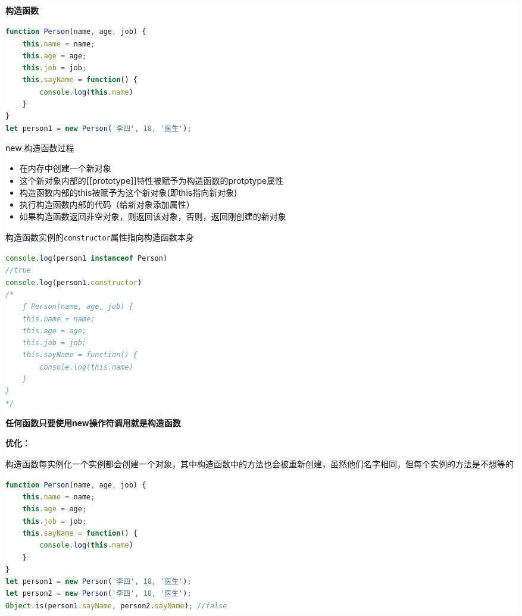 **构造函数**

```javascript
function Person(name, age, job) {
    this.name = name;
    this.age = age;
    this.job = job;
    this.sayName = function() {
        console.log(this.name)
    }
}
let person1 = new Person('李四', 18, '医生');
```

new 构造函数过程

* 在内存中创建一个新对象
* 这个新对象内部的[[prototype]]特性被赋予为构造函数的protptype属性
* 构造函数内部的this被赋予为这个新对象(即this指向新对象)
* 执行构造函数内部的代码（给新对象添加属性）
* 如果构造函数返回非空对象，则返回该对象，否则，返回刚创建的新对象

构造函数实例的`constructor`属性指向构造函数本身

```javascript
console.log(person1 instanceof Person) 
//true
console.log(person1.constructor)
/*
	ƒ Person(name, age, job) {
    this.name = name;
    this.age = age;
    this.job = job;
    this.sayName = function() {
        console.log(this.name)
    }
}
*/
```

**任何函数只要使用new操作符调用就是构造函数**

**优化：**

构造函数每实例化一个实例都会创建一个对象，其中构造函数中的方法也会被重新创建，虽然他们名字相同，但每个实例的方法是不想等的

```javascript
function Person(name, age, job) {
    this.name = name;
    this.age = age;
    this.job = job;
    this.sayName = function() {
        console.log(this.name)
    }
}
let person1 = new Person('李四', 18, '医生');
let person2 = new Person('李四', 18, '医生');
Object.is(person1.sayName, person2.sayName); //false
```
